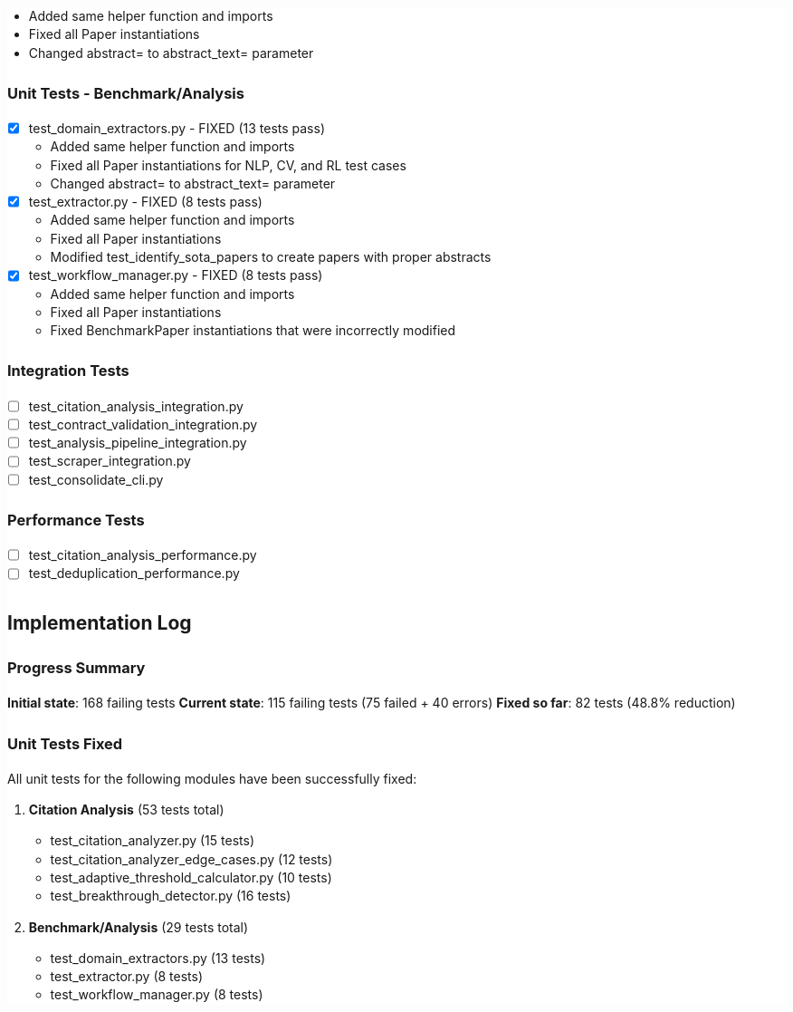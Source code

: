   - Added same helper function and imports
  - Fixed all Paper instantiations
  - Changed abstract= to abstract_text= parameter

### Unit Tests - Benchmark/Analysis
- [x] test_domain_extractors.py - FIXED (13 tests pass)
  - Added same helper function and imports
  - Fixed all Paper instantiations for NLP, CV, and RL test cases
  - Changed abstract= to abstract_text= parameter
- [x] test_extractor.py - FIXED (8 tests pass)
  - Added same helper function and imports
  - Fixed all Paper instantiations
  - Modified test_identify_sota_papers to create papers with proper abstracts
- [x] test_workflow_manager.py - FIXED (8 tests pass)
  - Added same helper function and imports
  - Fixed all Paper instantiations
  - Fixed BenchmarkPaper instantiations that were incorrectly modified

### Integration Tests
- [ ] test_citation_analysis_integration.py
- [ ] test_contract_validation_integration.py
- [ ] test_analysis_pipeline_integration.py
- [ ] test_scraper_integration.py
- [ ] test_consolidate_cli.py

### Performance Tests
- [ ] test_citation_analysis_performance.py
- [ ] test_deduplication_performance.py

## Implementation Log

### Progress Summary

**Initial state**: 168 failing tests
**Current state**: 115 failing tests (75 failed + 40 errors)
**Fixed so far**: 82 tests (48.8% reduction)

### Unit Tests Fixed

All unit tests for the following modules have been successfully fixed:

1. **Citation Analysis** (53 tests total)
   - test_citation_analyzer.py (15 tests)
   - test_citation_analyzer_edge_cases.py (12 tests)  
   - test_adaptive_threshold_calculator.py (10 tests)
   - test_breakthrough_detector.py (16 tests)

2. **Benchmark/Analysis** (29 tests total)
   - test_domain_extractors.py (13 tests)
   - test_extractor.py (8 tests)
   - test_workflow_manager.py (8 tests)

